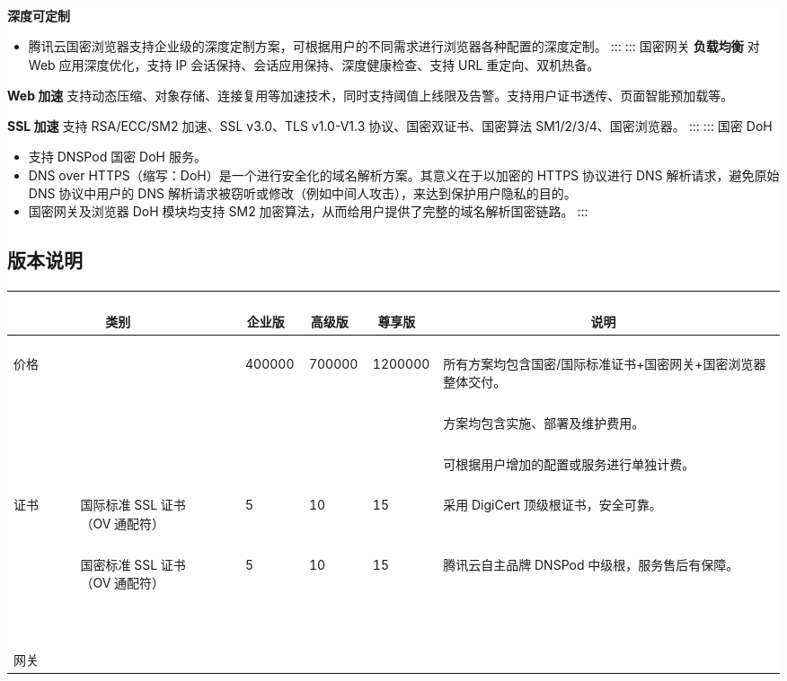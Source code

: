 **深度可定制**
- 腾讯云国密浏览器支持企业级的深度定制方案，可根据用户的不同需求进行浏览器各种配置的深度定制。
:::
::: 国密网关
**负载均衡**
对 Web 应用深度优化，支持 IP 会话保持、会话应用保持、深度健康检查、支持 URL 重定向、双机热备。

**Web 加速**
支持动态压缩、对象存储、连接复用等加速技术，同时支持阈值上线限及告警。支持用户证书透传、页面智能预加载等。

**SSL 加速**
支持 RSA/ECC/SM2 加速、SSL v3.0、TLS v1.0-V1.3 协议、国密双证书、国密算法 SM1/2/3/4、国密浏览器。
:::
::: 国密 DoH
- 支持 DNSPod 国密 DoH 服务。
- DNS over HTTPS（缩写：DoH）是一个进行安全化的域名解析方案。其意义在于以加密的 HTTPS 协议进行 DNS 解析请求，避免原始 DNS 协议中用户的 DNS 解析请求被窃听或修改（例如中间人攻击），来达到保护用户隐私的目的。
- 国密网关及浏览器 DoH 模块均支持 SM2 加密算法，从而给用户提供了完整的域名解析国密链路。
:::
</dx-tabs>


## 版本说明

<table>
<thead>
  <tr>
    <th colspan="2" width="30%">&nbsp;&nbsp;&nbsp;<br>类别&nbsp;&nbsp;&nbsp;</th>
    <th>&nbsp;&nbsp;&nbsp;<br>企业版&nbsp;&nbsp;&nbsp;</th>
    <th>&nbsp;&nbsp;&nbsp;<br> 高级版&nbsp;&nbsp;&nbsp;</th>
    <th>&nbsp;&nbsp;&nbsp;<br>尊享版&nbsp;&nbsp;&nbsp;</th>
    <th>&nbsp;&nbsp;&nbsp;<br>说明&nbsp;&nbsp;&nbsp;</th>
  </tr>
</thead>
<tbody>
  <tr>
    <td colspan="2" rowspan="3">&nbsp;&nbsp;&nbsp;<br>价格&nbsp;&nbsp;&nbsp;</td>
    <td rowspan="3">&nbsp;&nbsp;&nbsp;<br>400000&nbsp;&nbsp;&nbsp;</td>
    <td rowspan="3">&nbsp;&nbsp;&nbsp;<br>700000&nbsp;&nbsp;&nbsp;</td>
    <td rowspan="3">&nbsp;&nbsp;&nbsp;<br>1200000&nbsp;&nbsp;&nbsp;</td>
    <td>&nbsp;&nbsp;&nbsp;<br>所有方案均包含国密/国际标准证书+国密网关+国密浏览器整体交付。&nbsp;&nbsp;&nbsp;</td>
  </tr>
  <tr>
    <td>&nbsp;&nbsp;&nbsp;<br>方案均包含实施、部署及维护费用。&nbsp;&nbsp;&nbsp;</td>
  </tr>
  <tr>
    <td>&nbsp;&nbsp;&nbsp;<br>可根据用户增加的配置或服务进行单独计费。&nbsp;&nbsp;&nbsp;</td>
  </tr>
  <tr>
    <td rowspan="2">&nbsp;&nbsp;&nbsp;<br>证书&nbsp;&nbsp;&nbsp;</td>
    <td>&nbsp;&nbsp;&nbsp;<br>国际标准 SSL 证书<br>（OV 通配符）</td>
    <td>&nbsp;&nbsp;&nbsp;<br>5&nbsp;&nbsp;&nbsp;</td>
    <td>&nbsp;&nbsp;&nbsp;<br>10&nbsp;&nbsp;&nbsp;</td>
    <td>&nbsp;&nbsp;&nbsp;<br>15&nbsp;&nbsp;&nbsp;</td>
    <td>&nbsp;&nbsp;&nbsp;<br>采用 DigiCert 顶级根证书，安全可靠。&nbsp;&nbsp;&nbsp;</td>
  </tr>
  <tr>
    <td>&nbsp;&nbsp;&nbsp;<br>国密标准 SSL 证书<br>（OV 通配符）</td>
    <td>&nbsp;&nbsp;&nbsp;<br>5&nbsp;&nbsp;&nbsp;</td>
    <td>&nbsp;&nbsp;&nbsp;<br>10&nbsp;&nbsp;&nbsp;</td>
    <td>&nbsp;&nbsp;&nbsp;<br>15&nbsp;&nbsp;&nbsp;</td>
    <td>&nbsp;&nbsp;&nbsp;<br>腾讯云自主品牌 DNSPod 中级根，服务售后有保障。&nbsp;&nbsp;&nbsp;</td>
  </tr>
  <tr>
    <td rowspan="3">&nbsp;&nbsp;&nbsp;<br> <br>&nbsp;&nbsp;&nbsp;<br>网关&nbsp;&nbsp;&nbsp;</td>